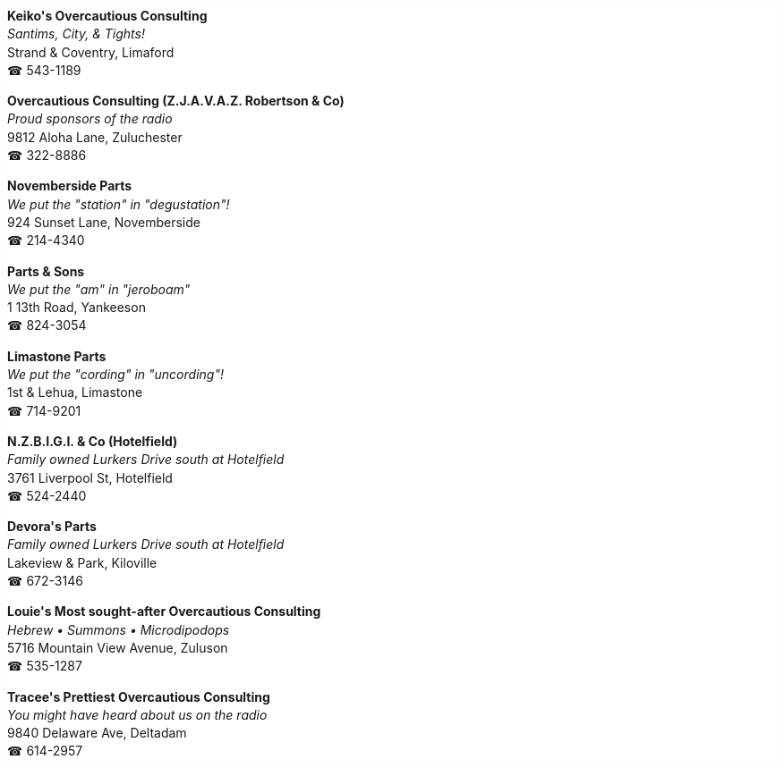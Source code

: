 

**Keiko's Overcautious Consulting**  
_Santims, City, & Tights!_  
Strand & Coventry, Limaford  
☎ 543-1189



**Overcautious Consulting (Z.J.A.V.A.Z. Robertson & Co)**  
_Proud sponsors of the radio_  
9812 Aloha Lane, Zuluchester  
☎ 322-8886



**Novemberside Parts**  
_We put the "station" in "degustation"!_  
924 Sunset Lane, Novemberside  
☎ 214-4340



**Parts & Sons**  
_We put the "am" in "jeroboam"_  
1 13th Road, Yankeeson  
☎ 824-3054



**Limastone Parts**  
_We put the "cording" in "uncording"!_  
1st & Lehua, Limastone  
☎ 714-9201



**N.Z.B.I.G.I. & Co (Hotelfield)**  
_Family owned Lurkers 
Drive south at Hotelfield_  
3761 Liverpool St, Hotelfield  
☎ 524-2440



**Devora's Parts**  
_Family owned Lurkers 
Drive south at Hotelfield_  
Lakeview & Park, Kiloville  
☎ 672-3146



**Louie's Most sought-after Overcautious Consulting**  
_Hebrew • Summons • Microdipodops_  
5716 Mountain View Avenue, Zuluson  
☎ 535-1287



**Tracee's Prettiest Overcautious Consulting**  
_You might have heard about us on the radio_  
9840 Delaware Ave, Deltadam  
☎ 614-2957
